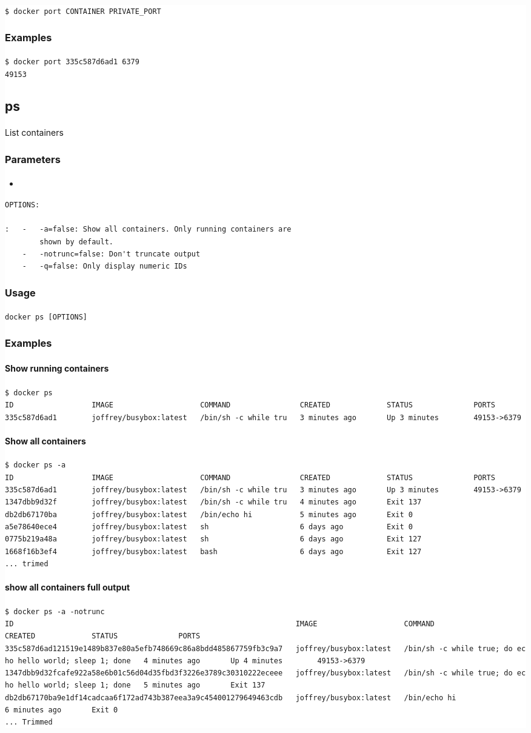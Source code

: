     $ docker port CONTAINER PRIVATE_PORT

### Examples

    $ docker port 335c587d6ad1 6379
    49153

ps
--

List containers

### Parameters

-   

    OPTIONS:

    :   -   -a=false: Show all containers. Only running containers are
            shown by default.
        -   -notrunc=false: Don't truncate output
        -   -q=false: Only display numeric IDs

### Usage

    docker ps [OPTIONS]

### Examples

#### Show running containers

    $ docker ps
    ID                  IMAGE                    COMMAND                CREATED             STATUS              PORTS
    335c587d6ad1        joffrey/busybox:latest   /bin/sh -c while tru   3 minutes ago       Up 3 minutes        49153->6379

#### Show all containers

    $ docker ps -a
    ID                  IMAGE                    COMMAND                CREATED             STATUS              PORTS
    335c587d6ad1        joffrey/busybox:latest   /bin/sh -c while tru   3 minutes ago       Up 3 minutes        49153->6379
    1347dbb9d32f        joffrey/busybox:latest   /bin/sh -c while tru   4 minutes ago       Exit 137
    db2db67170ba        joffrey/busybox:latest   /bin/echo hi           5 minutes ago       Exit 0
    a5e78640ece4        joffrey/busybox:latest   sh                     6 days ago          Exit 0
    0775b219a48a        joffrey/busybox:latest   sh                     6 days ago          Exit 127
    1668f16b3ef4        joffrey/busybox:latest   bash                   6 days ago          Exit 127
    ... trimed

#### show all containers full output

    $ docker ps -a -notrunc
    ID                                                                 IMAGE                    COMMAND                                                         CREATED             STATUS              PORTS
    335c587d6ad121519e1489b837e80a5efb748669c86a8bdd485867759fb3c9a7   joffrey/busybox:latest   /bin/sh -c while true; do echo hello world; sleep 1; done   4 minutes ago       Up 4 minutes        49153->6379
    1347dbb9d32fcafe922a58e6b01c56d04d35fbd3f3226e3789c30310222eceee   joffrey/busybox:latest   /bin/sh -c while true; do echo hello world; sleep 1; done   5 minutes ago       Exit 137
    db2db67170ba9e1df14cadcaa6f172ad743b387eea3a9c454001279649463cdb   joffrey/busybox:latest   /bin/echo hi                                                6 minutes ago       Exit 0
    ... Trimmed
